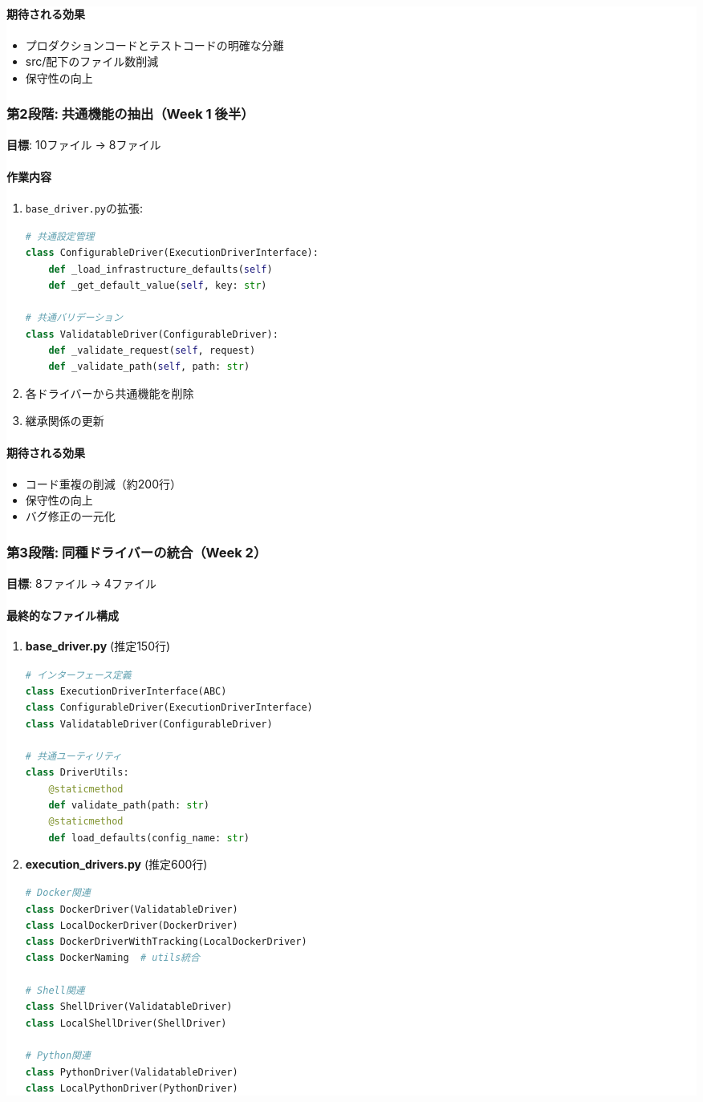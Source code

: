 #### 期待される効果
- プロダクションコードとテストコードの明確な分離
- src/配下のファイル数削減
- 保守性の向上

### 第2段階: 共通機能の抽出（Week 1 後半）
**目標**: 10ファイル → 8ファイル

#### 作業内容
1. `base_driver.py`の拡張:
   ```python
   # 共通設定管理
   class ConfigurableDriver(ExecutionDriverInterface):
       def _load_infrastructure_defaults(self)
       def _get_default_value(self, key: str)
   
   # 共通バリデーション
   class ValidatableDriver(ConfigurableDriver):
       def _validate_request(self, request)
       def _validate_path(self, path: str)
   ```

2. 各ドライバーから共通機能を削除
3. 継承関係の更新

#### 期待される効果
- コード重複の削減（約200行）
- 保守性の向上
- バグ修正の一元化

### 第3段階: 同種ドライバーの統合（Week 2）
**目標**: 8ファイル → 4ファイル

#### 最終的なファイル構成

1. **base_driver.py** (推定150行)
   ```python
   # インターフェース定義
   class ExecutionDriverInterface(ABC)
   class ConfigurableDriver(ExecutionDriverInterface)
   class ValidatableDriver(ConfigurableDriver)
   
   # 共通ユーティリティ
   class DriverUtils:
       @staticmethod
       def validate_path(path: str)
       @staticmethod
       def load_defaults(config_name: str)
   ```

2. **execution_drivers.py** (推定600行)
   ```python
   # Docker関連
   class DockerDriver(ValidatableDriver)
   class LocalDockerDriver(DockerDriver)
   class DockerDriverWithTracking(LocalDockerDriver)
   class DockerNaming  # utils統合
   
   # Shell関連
   class ShellDriver(ValidatableDriver)
   class LocalShellDriver(ShellDriver)
   
   # Python関連
   class PythonDriver(ValidatableDriver)
   class LocalPythonDriver(PythonDriver)
   ```